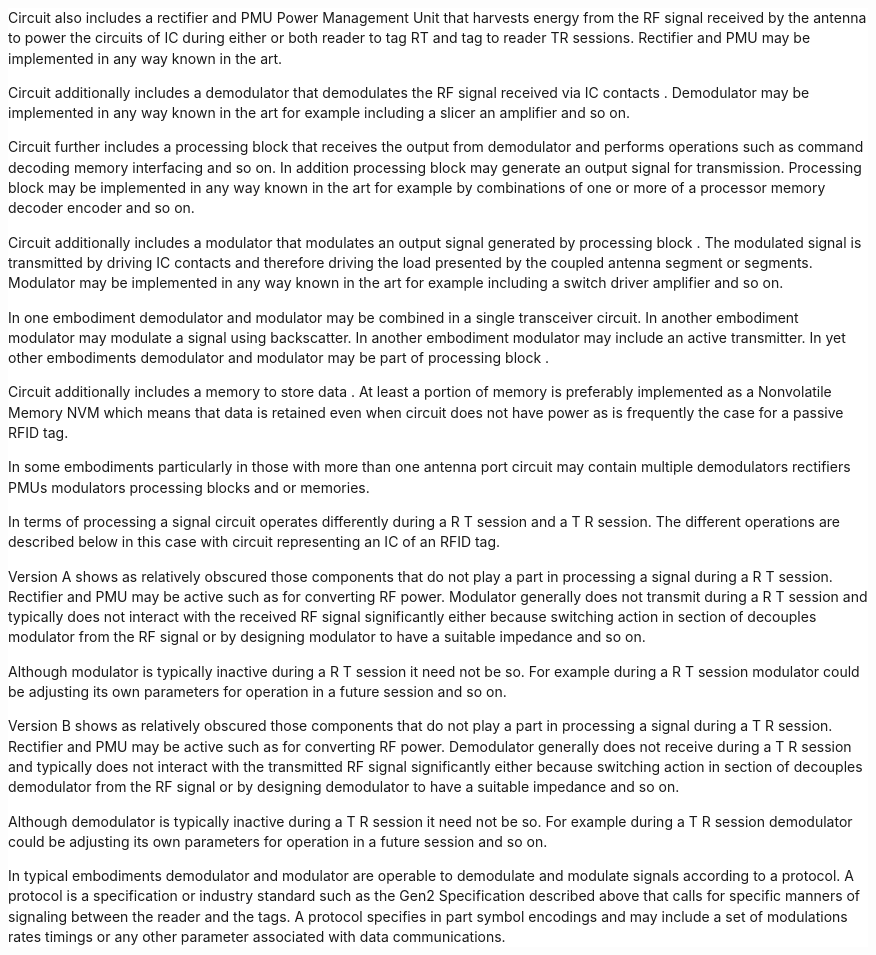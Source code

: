 Circuit also includes a rectifier and PMU Power Management Unit that harvests energy from the RF signal received by the antenna to power the circuits of IC during either or both reader to tag RT and tag to reader TR sessions. Rectifier and PMU may be implemented in any way known in the art.

Circuit additionally includes a demodulator that demodulates the RF signal received via IC contacts . Demodulator may be implemented in any way known in the art for example including a slicer an amplifier and so on.

Circuit further includes a processing block that receives the output from demodulator and performs operations such as command decoding memory interfacing and so on. In addition processing block may generate an output signal for transmission. Processing block may be implemented in any way known in the art for example by combinations of one or more of a processor memory decoder encoder and so on.

Circuit additionally includes a modulator that modulates an output signal generated by processing block . The modulated signal is transmitted by driving IC contacts and therefore driving the load presented by the coupled antenna segment or segments. Modulator may be implemented in any way known in the art for example including a switch driver amplifier and so on.

In one embodiment demodulator and modulator may be combined in a single transceiver circuit. In another embodiment modulator may modulate a signal using backscatter. In another embodiment modulator may include an active transmitter. In yet other embodiments demodulator and modulator may be part of processing block .

Circuit additionally includes a memory to store data . At least a portion of memory is preferably implemented as a Nonvolatile Memory NVM which means that data is retained even when circuit does not have power as is frequently the case for a passive RFID tag.

In some embodiments particularly in those with more than one antenna port circuit may contain multiple demodulators rectifiers PMUs modulators processing blocks and or memories.

In terms of processing a signal circuit operates differently during a R T session and a T R session. The different operations are described below in this case with circuit representing an IC of an RFID tag.

Version A shows as relatively obscured those components that do not play a part in processing a signal during a R T session. Rectifier and PMU may be active such as for converting RF power. Modulator generally does not transmit during a R T session and typically does not interact with the received RF signal significantly either because switching action in section of decouples modulator from the RF signal or by designing modulator to have a suitable impedance and so on.

Although modulator is typically inactive during a R T session it need not be so. For example during a R T session modulator could be adjusting its own parameters for operation in a future session and so on.

Version B shows as relatively obscured those components that do not play a part in processing a signal during a T R session. Rectifier and PMU may be active such as for converting RF power. Demodulator generally does not receive during a T R session and typically does not interact with the transmitted RF signal significantly either because switching action in section of decouples demodulator from the RF signal or by designing demodulator to have a suitable impedance and so on.

Although demodulator is typically inactive during a T R session it need not be so. For example during a T R session demodulator could be adjusting its own parameters for operation in a future session and so on.

In typical embodiments demodulator and modulator are operable to demodulate and modulate signals according to a protocol. A protocol is a specification or industry standard such as the Gen2 Specification described above that calls for specific manners of signaling between the reader and the tags. A protocol specifies in part symbol encodings and may include a set of modulations rates timings or any other parameter associated with data communications.
